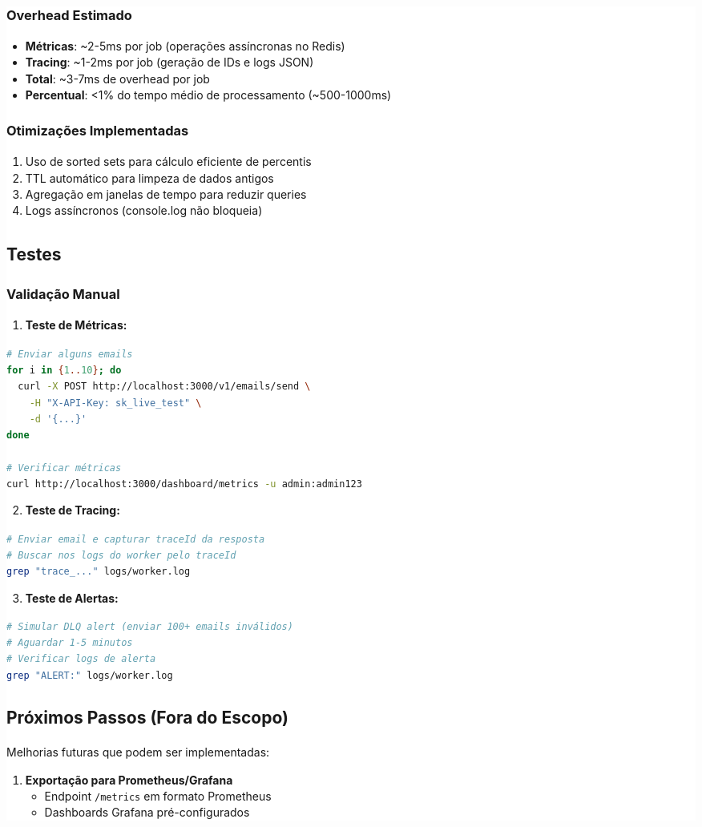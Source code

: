 ### Overhead Estimado
- **Métricas**: ~2-5ms por job (operações assíncronas no Redis)
- **Tracing**: ~1-2ms por job (geração de IDs e logs JSON)
- **Total**: ~3-7ms de overhead por job
- **Percentual**: <1% do tempo médio de processamento (~500-1000ms)

### Otimizações Implementadas
1. Uso de sorted sets para cálculo eficiente de percentis
2. TTL automático para limpeza de dados antigos
3. Agregação em janelas de tempo para reduzir queries
4. Logs assíncronos (console.log não bloqueia)

## Testes

### Validação Manual

1. **Teste de Métricas:**
```bash
# Enviar alguns emails
for i in {1..10}; do
  curl -X POST http://localhost:3000/v1/emails/send \
    -H "X-API-Key: sk_live_test" \
    -d '{...}'
done

# Verificar métricas
curl http://localhost:3000/dashboard/metrics -u admin:admin123
```

2. **Teste de Tracing:**
```bash
# Enviar email e capturar traceId da resposta
# Buscar nos logs do worker pelo traceId
grep "trace_..." logs/worker.log
```

3. **Teste de Alertas:**
```bash
# Simular DLQ alert (enviar 100+ emails inválidos)
# Aguardar 1-5 minutos
# Verificar logs de alerta
grep "ALERT:" logs/worker.log
```

## Próximos Passos (Fora do Escopo)

Melhorias futuras que podem ser implementadas:

1. **Exportação para Prometheus/Grafana**
   - Endpoint `/metrics` em formato Prometheus
   - Dashboards Grafana pré-configurados
